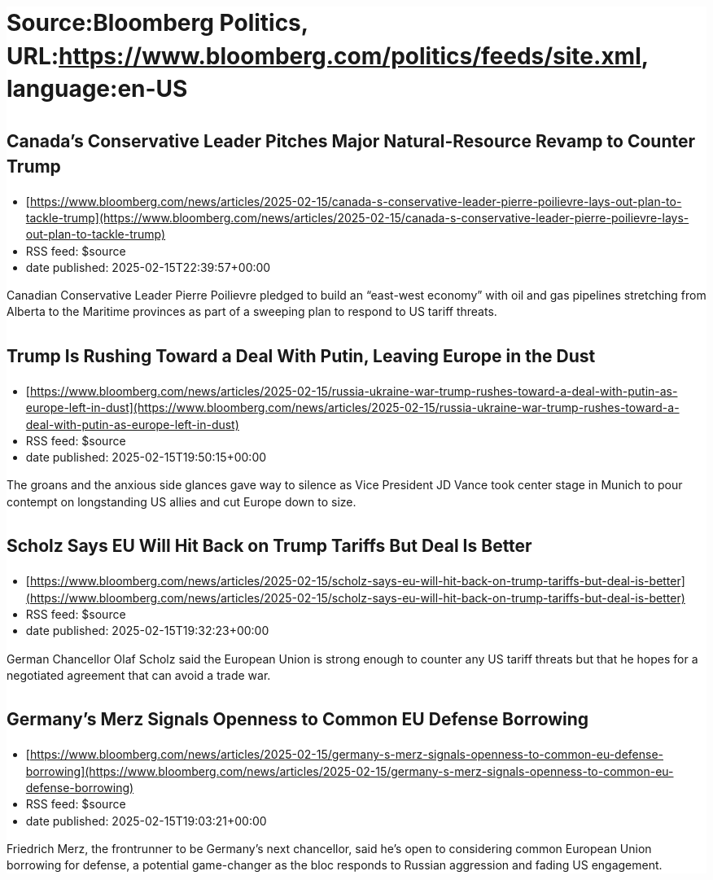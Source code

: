 # Source:Bloomberg Politics, URL:https://www.bloomberg.com/politics/feeds/site.xml, language:en-US

## Canada’s Conservative Leader Pitches Major Natural-Resource Revamp to Counter Trump
 - [https://www.bloomberg.com/news/articles/2025-02-15/canada-s-conservative-leader-pierre-poilievre-lays-out-plan-to-tackle-trump](https://www.bloomberg.com/news/articles/2025-02-15/canada-s-conservative-leader-pierre-poilievre-lays-out-plan-to-tackle-trump)
 - RSS feed: $source
 - date published: 2025-02-15T22:39:57+00:00

Canadian Conservative Leader Pierre Poilievre pledged to build an “east-west economy” with oil and gas pipelines stretching from Alberta to the Maritime provinces as part of a sweeping plan to respond to US tariff threats.

## Trump Is Rushing Toward a Deal With Putin, Leaving Europe in the Dust
 - [https://www.bloomberg.com/news/articles/2025-02-15/russia-ukraine-war-trump-rushes-toward-a-deal-with-putin-as-europe-left-in-dust](https://www.bloomberg.com/news/articles/2025-02-15/russia-ukraine-war-trump-rushes-toward-a-deal-with-putin-as-europe-left-in-dust)
 - RSS feed: $source
 - date published: 2025-02-15T19:50:15+00:00

The groans and the anxious side glances gave way to silence as Vice President JD Vance took center stage in Munich to pour contempt on longstanding US allies and cut Europe down to size.

## Scholz Says EU Will Hit Back on Trump Tariffs But Deal Is Better
 - [https://www.bloomberg.com/news/articles/2025-02-15/scholz-says-eu-will-hit-back-on-trump-tariffs-but-deal-is-better](https://www.bloomberg.com/news/articles/2025-02-15/scholz-says-eu-will-hit-back-on-trump-tariffs-but-deal-is-better)
 - RSS feed: $source
 - date published: 2025-02-15T19:32:23+00:00

German Chancellor Olaf Scholz said the European Union is strong enough to counter any US tariff threats but that he hopes for a negotiated agreement that can avoid a trade war.

## Germany’s Merz Signals Openness to Common EU Defense Borrowing
 - [https://www.bloomberg.com/news/articles/2025-02-15/germany-s-merz-signals-openness-to-common-eu-defense-borrowing](https://www.bloomberg.com/news/articles/2025-02-15/germany-s-merz-signals-openness-to-common-eu-defense-borrowing)
 - RSS feed: $source
 - date published: 2025-02-15T19:03:21+00:00

Friedrich Merz, the frontrunner to be Germany’s next chancellor, said he’s open to considering common European Union borrowing for defense, a potential game-changer as the bloc responds to Russian aggression and fading US engagement.

